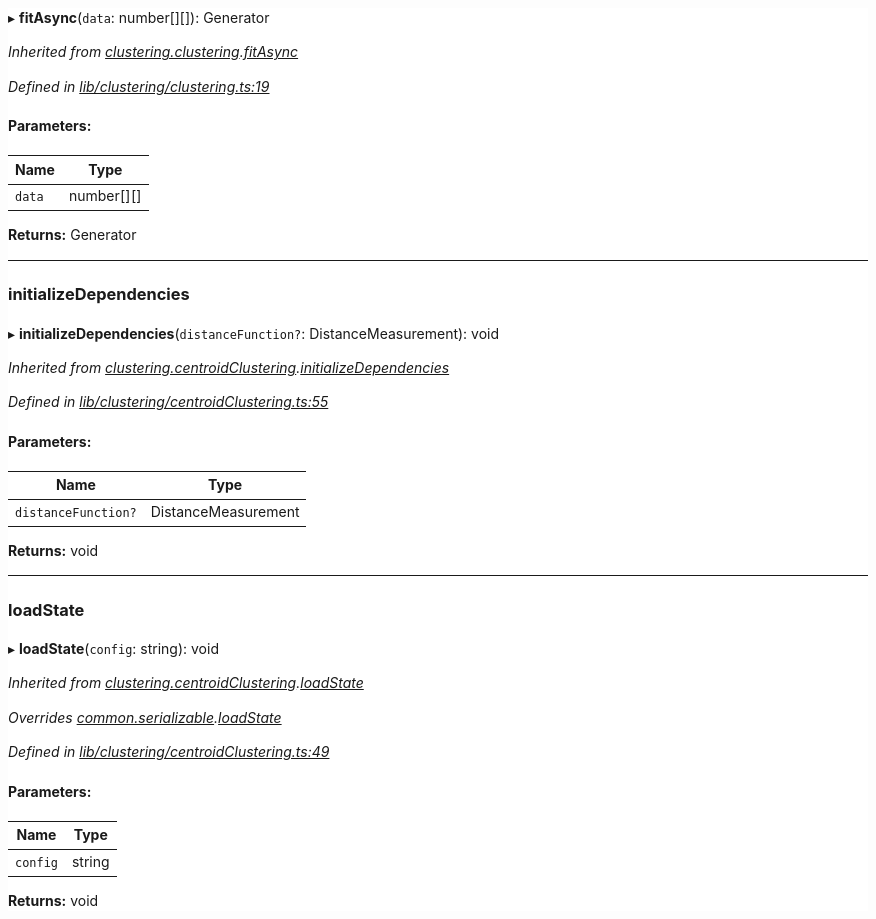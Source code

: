 ▸ **fitAsync**(`data`: number[][]): Generator

*Inherited from [clustering.clustering](clustering_clustering.md).[fitAsync](clustering_clustering.md#fitasync)*

*Defined in [lib/clustering/clustering.ts:19](https://github.com/ascentcore/dataspot/blob/46219f5/lib/clustering/clustering.ts#L19)*

#### Parameters:

Name | Type |
------ | ------ |
`data` | number[][] |

**Returns:** Generator

___

### initializeDependencies

▸ **initializeDependencies**(`distanceFunction?`: DistanceMeasurement): void

*Inherited from [clustering.centroidClustering](clustering_centroidclustering.md).[initializeDependencies](clustering_centroidclustering.md#initializedependencies)*

*Defined in [lib/clustering/centroidClustering.ts:55](https://github.com/ascentcore/dataspot/blob/46219f5/lib/clustering/centroidClustering.ts#L55)*

#### Parameters:

Name | Type |
------ | ------ |
`distanceFunction?` | DistanceMeasurement |

**Returns:** void

___

### loadState

▸ **loadState**(`config`: string): void

*Inherited from [clustering.centroidClustering](clustering_centroidclustering.md).[loadState](clustering_centroidclustering.md#loadstate)*

*Overrides [common.serializable](common_serializable.md).[loadState](common_serializable.md#loadstate)*

*Defined in [lib/clustering/centroidClustering.ts:49](https://github.com/ascentcore/dataspot/blob/46219f5/lib/clustering/centroidClustering.ts#L49)*

#### Parameters:

Name | Type |
------ | ------ |
`config` | string |

**Returns:** void
